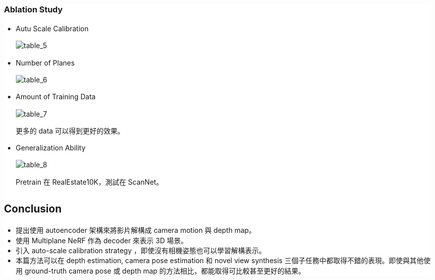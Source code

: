 ### Ablation Study

- Autu Scale Calibration
    
    ![table_5](https://cdn.rxchi1d.me/inktrace-files/Paper_Survey/2024-01-06-MonoNeRF/table_5.png)
    
- Number of Planes
    
    ![table_6](https://cdn.rxchi1d.me/inktrace-files/Paper_Survey/2024-01-06-MonoNeRF/table_6.png)
    
- Amount of Training Data
    
    ![table_7](https://cdn.rxchi1d.me/inktrace-files/Paper_Survey/2024-01-06-MonoNeRF/table_7.png)
    
    更多的 data 可以得到更好的效果。
    
- Generalization Ability
    
	![table_8](https://cdn.rxchi1d.me/inktrace-files/Paper_Survey/2024-01-06-MonoNeRF/table_8.png)
    
    Pretrain 在 RealEstate10K，測試在 ScanNet。
    

## Conclusion

- 提出使用 autoencoder 架構來將影片解構成 camera motion 與 depth map。
- 使用 Multiplane NeRF 作為 decoder 來表示 3D 場景。
- 引入 auto-scale calibration strategy ，即使沒有相機姿態也可以學習解構表示。
- 本篇方法可以在 depth estimation, camera pose estimation 和 novel view synthesis 三個子任務中都取得不錯的表現。即使與其他使用 ground-truth camera pose 或 depth map 的方法相比，都能取得可比較甚至更好的結果。
